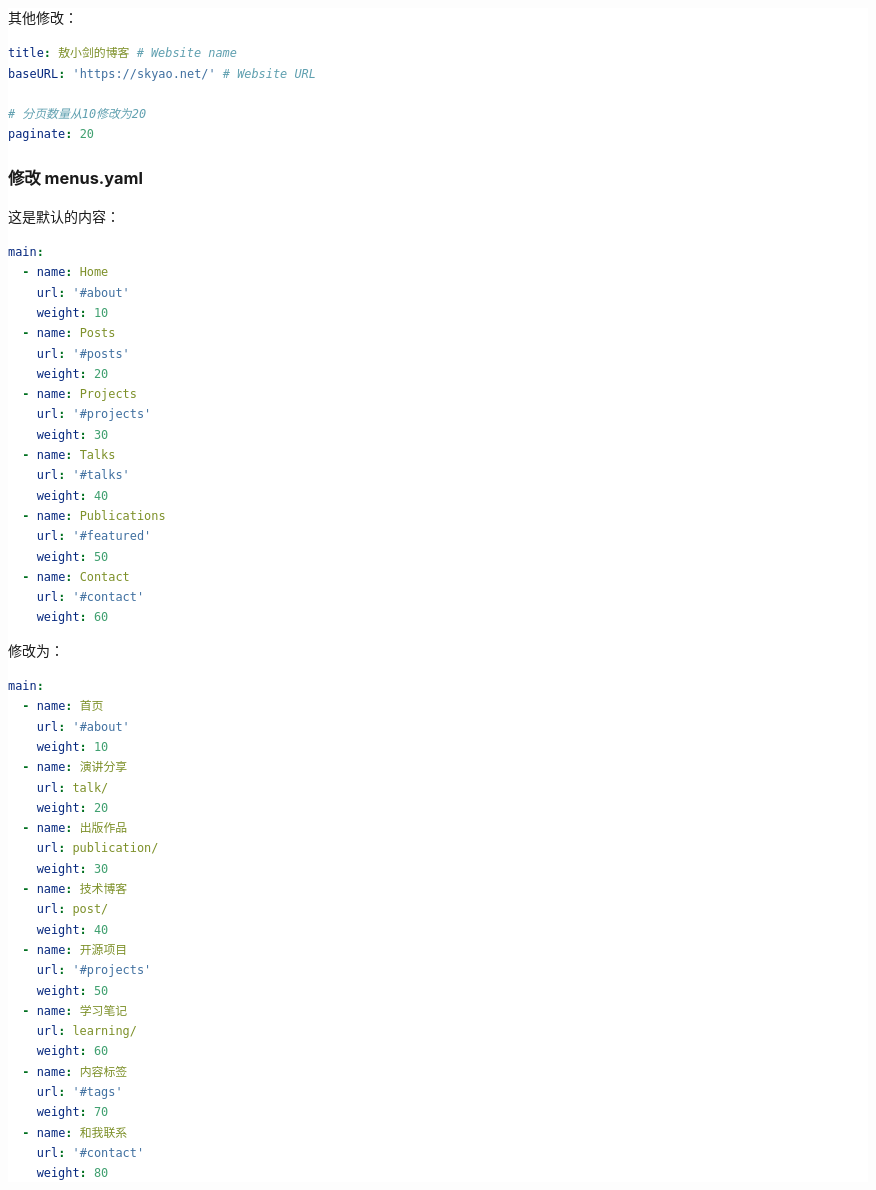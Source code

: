 其他修改：

```yaml
title: 敖小剑的博客 # Website name
baseURL: 'https://skyao.net/' # Website URL

# 分页数量从10修改为20
paginate: 20
```

### 修改 menus.yaml

这是默认的内容：

```yaml
main:
  - name: Home
    url: '#about'
    weight: 10
  - name: Posts
    url: '#posts'
    weight: 20
  - name: Projects
    url: '#projects'
    weight: 30
  - name: Talks
    url: '#talks'
    weight: 40
  - name: Publications
    url: '#featured'
    weight: 50
  - name: Contact
    url: '#contact'
    weight: 60
```

修改为：

```yaml
main:
  - name: 首页
    url: '#about'
    weight: 10
  - name: 演讲分享
    url: talk/
    weight: 20
  - name: 出版作品
    url: publication/
    weight: 30
  - name: 技术博客
    url: post/
    weight: 40
  - name: 开源项目
    url: '#projects'
    weight: 50
  - name: 学习笔记
    url: learning/
    weight: 60
  - name: 内容标签
    url: '#tags'
    weight: 70
  - name: 和我联系
    url: '#contact'
    weight: 80
```
